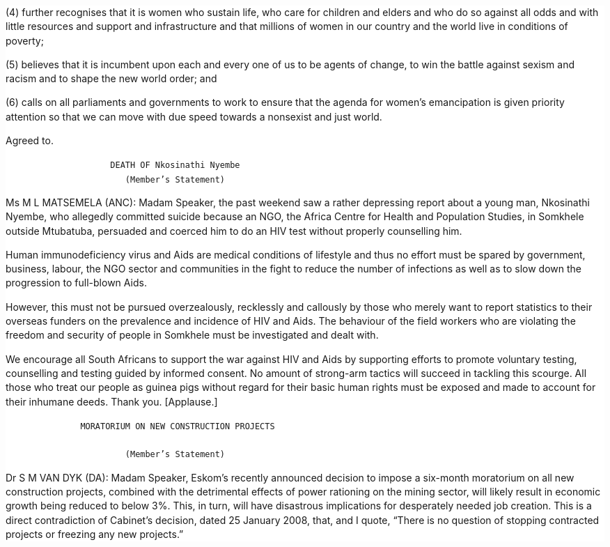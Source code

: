    (4)      further recognises that it is women who sustain life, who care
        for children and elders and who do so against all odds and with
        little resources and support and infrastructure and that millions
        of women in our country and the world live in conditions of
        poverty;


   (5)      believes that it is incumbent upon each and every one of us to
        be agents of change, to win the battle against sexism and racism
        and to shape the new world order; and


   (6)      calls on all parliaments and governments to work to ensure that
        the agenda for women’s emancipation is given priority attention so
        that we can move with due speed towards a nonsexist and just world.

Agreed to.

                         DEATH OF Nkosinathi Nyembe
                            (Member’s Statement)

Ms M L MATSEMELA (ANC): Madam Speaker, the past weekend saw a rather
depressing report about a young man, Nkosinathi Nyembe, who allegedly
committed suicide because an NGO, the Africa Centre for Health and
Population Studies, in Somkhele outside Mtubatuba, persuaded and coerced
him to do an HIV test without properly counselling him.

Human immunodeficiency virus and Aids are medical conditions of lifestyle
and thus no effort must be spared by government, business, labour, the NGO
sector and communities in the fight to reduce the number of infections as
well as to slow down the progression to full-blown Aids.

However, this must not be pursued overzealously, recklessly and callously
by those who merely want to report statistics to their overseas funders on
the prevalence and incidence of HIV and Aids. The behaviour of the field
workers who are violating the freedom and security of people in Somkhele
must be investigated and dealt with.

We encourage all South Africans to support the war against HIV and Aids by
supporting efforts to promote voluntary testing, counselling and testing
guided by informed consent. No amount of strong-arm tactics will succeed in
tackling this scourge. All those who treat our people as guinea pigs
without regard for their basic human rights must be exposed and made to
account for their inhumane deeds. Thank you. [Applause.]

                   MORATORIUM ON NEW CONSTRUCTION PROJECTS

                            (Member’s Statement)

Dr S M VAN DYK (DA): Madam Speaker, Eskom’s recently announced decision to
impose a six-month moratorium on all new construction projects, combined
with the detrimental effects of power rationing on the mining sector, will
likely result in economic growth being reduced to below 3%. This, in turn,
will have disastrous implications for desperately needed job creation. This
is a direct contradiction of Cabinet’s decision, dated 25 January 2008,
that, and I quote, “There is no question of stopping contracted projects or
freezing any new projects.”
